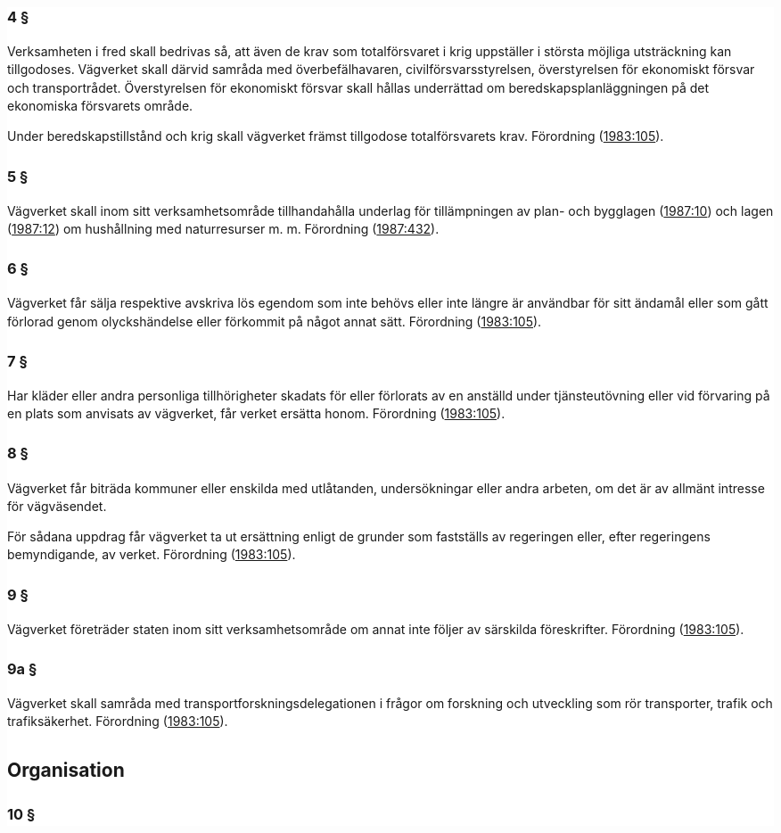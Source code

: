 ### 4 §

Verksamheten i fred skall bedrivas så, att även de krav som totalförsvaret i krig uppställer i största möjliga utsträckning kan tillgodoses. Vägverket skall därvid samråda med överbefälhavaren, civilförsvarsstyrelsen, överstyrelsen för ekonomiskt försvar och transportrådet. Överstyrelsen för ekonomiskt försvar skall hållas underrättad om beredskapsplanläggningen på det ekonomiska försvarets område.

Under beredskapstillstånd och krig skall vägverket främst tillgodose totalförsvarets krav. Förordning ([1983:105](https://selex.se/eli/sfs/1983/105)).

### 5 §

Vägverket skall inom sitt verksamhetsområde tillhandahålla underlag för tillämpningen av plan- och bygglagen ([1987:10](https://selex.se/eli/sfs/1987/10)) och lagen ([1987:12](https://selex.se/eli/sfs/1987/12)) om hushållning med naturresurser m. m. Förordning ([1987:432](https://selex.se/eli/sfs/1987/432)).

### 6 §

Vägverket får sälja respektive avskriva lös egendom som inte behövs eller inte längre är användbar för sitt ändamål eller som gått förlorad genom olyckshändelse eller förkommit på något annat sätt. Förordning ([1983:105](https://selex.se/eli/sfs/1983/105)).

### 7 §

Har kläder eller andra personliga tillhörigheter skadats för eller förlorats av en anställd under tjänsteutövning eller vid förvaring på en plats som anvisats av vägverket, får verket  ersätta honom. Förordning ([1983:105](https://selex.se/eli/sfs/1983/105)).

### 8 §

Vägverket får biträda kommuner eller enskilda med utlåtanden, undersökningar eller andra arbeten, om det är av  allmänt intresse för vägväsendet.

För sådana uppdrag får vägverket ta ut ersättning enligt de grunder som fastställs av regeringen eller, efter regeringens  bemyndigande, av verket. Förordning ([1983:105](https://selex.se/eli/sfs/1983/105)).

### 9 §

Vägverket företräder staten inom sitt verksamhetsområde om annat inte följer av särskilda föreskrifter. Förordning ([1983:105](https://selex.se/eli/sfs/1983/105)).

### 9a §

Vägverket skall samråda med transportforskningsdelegationen i frågor om forskning och utveckling som rör transporter, trafik och trafiksäkerhet. Förordning ([1983:105](https://selex.se/eli/sfs/1983/105)).

## Organisation

### 10 §
